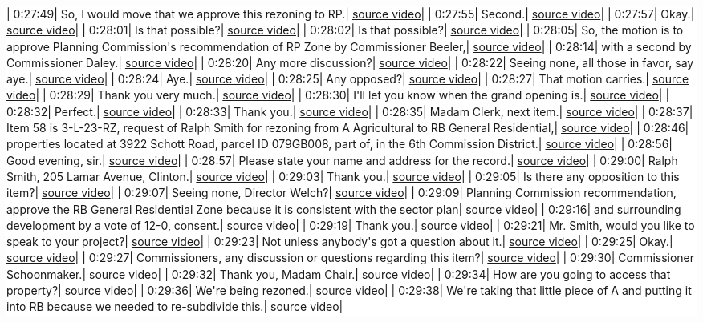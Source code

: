 | 0:27:49| So, I would move that we approve this rezoning to RP.| [source video](https://archive.org/details/co-com-r-267-230424-zoning?start=1669.0)|
| 0:27:55| Second.| [source video](https://archive.org/details/co-com-r-267-230424-zoning?start=1675.0)|
| 0:27:57| Okay.| [source video](https://archive.org/details/co-com-r-267-230424-zoning?start=1677.0)|
| 0:28:01| Is that possible?| [source video](https://archive.org/details/co-com-r-267-230424-zoning?start=1681.0)|
| 0:28:02| Is that possible?| [source video](https://archive.org/details/co-com-r-267-230424-zoning?start=1682.0)|
| 0:28:05| So, the motion is to approve Planning Commission's recommendation of RP Zone by Commissioner Beeler,| [source video](https://archive.org/details/co-com-r-267-230424-zoning?start=1685.0)|
| 0:28:14| with a second by Commissioner Daley.| [source video](https://archive.org/details/co-com-r-267-230424-zoning?start=1694.0)|
| 0:28:20| Any more discussion?| [source video](https://archive.org/details/co-com-r-267-230424-zoning?start=1700.0)|
| 0:28:22| Seeing none, all those in favor, say aye.| [source video](https://archive.org/details/co-com-r-267-230424-zoning?start=1702.0)|
| 0:28:24| Aye.| [source video](https://archive.org/details/co-com-r-267-230424-zoning?start=1704.0)|
| 0:28:25| Any opposed?| [source video](https://archive.org/details/co-com-r-267-230424-zoning?start=1705.0)|
| 0:28:27| That motion carries.| [source video](https://archive.org/details/co-com-r-267-230424-zoning?start=1707.0)|
| 0:28:29| Thank you very much.| [source video](https://archive.org/details/co-com-r-267-230424-zoning?start=1709.0)|
| 0:28:30| I'll let you know when the grand opening is.| [source video](https://archive.org/details/co-com-r-267-230424-zoning?start=1710.0)|
| 0:28:32| Perfect.| [source video](https://archive.org/details/co-com-r-267-230424-zoning?start=1712.0)|
| 0:28:33| Thank you.| [source video](https://archive.org/details/co-com-r-267-230424-zoning?start=1713.0)|
| 0:28:35| Madam Clerk, next item.| [source video](https://archive.org/details/co-com-r-267-230424-zoning?start=1715.0)|
| 0:28:37| Item 58 is 3-L-23-RZ, request of Ralph Smith for rezoning from A Agricultural to RB General Residential,| [source video](https://archive.org/details/co-com-r-267-230424-zoning?start=1717.0)|
| 0:28:46| properties located at 3922 Schott Road, parcel ID 079GB008, part of, in the 6th Commission District.| [source video](https://archive.org/details/co-com-r-267-230424-zoning?start=1726.0)|
| 0:28:56| Good evening, sir.| [source video](https://archive.org/details/co-com-r-267-230424-zoning?start=1736.0)|
| 0:28:57| Please state your name and address for the record.| [source video](https://archive.org/details/co-com-r-267-230424-zoning?start=1737.0)|
| 0:29:00| Ralph Smith, 205 Lamar Avenue, Clinton.| [source video](https://archive.org/details/co-com-r-267-230424-zoning?start=1740.0)|
| 0:29:03| Thank you.| [source video](https://archive.org/details/co-com-r-267-230424-zoning?start=1743.0)|
| 0:29:05| Is there any opposition to this item?| [source video](https://archive.org/details/co-com-r-267-230424-zoning?start=1745.0)|
| 0:29:07| Seeing none, Director Welch?| [source video](https://archive.org/details/co-com-r-267-230424-zoning?start=1747.0)|
| 0:29:09| Planning Commission recommendation, approve the RB General Residential Zone because it is consistent with the sector plan| [source video](https://archive.org/details/co-com-r-267-230424-zoning?start=1749.0)|
| 0:29:16| and surrounding development by a vote of 12-0, consent.| [source video](https://archive.org/details/co-com-r-267-230424-zoning?start=1756.0)|
| 0:29:19| Thank you.| [source video](https://archive.org/details/co-com-r-267-230424-zoning?start=1759.0)|
| 0:29:21| Mr. Smith, would you like to speak to your project?| [source video](https://archive.org/details/co-com-r-267-230424-zoning?start=1761.0)|
| 0:29:23| Not unless anybody's got a question about it.| [source video](https://archive.org/details/co-com-r-267-230424-zoning?start=1763.0)|
| 0:29:25| Okay.| [source video](https://archive.org/details/co-com-r-267-230424-zoning?start=1765.0)|
| 0:29:27| Commissioners, any discussion or questions regarding this item?| [source video](https://archive.org/details/co-com-r-267-230424-zoning?start=1767.0)|
| 0:29:30| Commissioner Schoonmaker.| [source video](https://archive.org/details/co-com-r-267-230424-zoning?start=1770.0)|
| 0:29:32| Thank you, Madam Chair.| [source video](https://archive.org/details/co-com-r-267-230424-zoning?start=1772.0)|
| 0:29:34| How are you going to access that property?| [source video](https://archive.org/details/co-com-r-267-230424-zoning?start=1774.0)|
| 0:29:36| We're being rezoned.| [source video](https://archive.org/details/co-com-r-267-230424-zoning?start=1776.0)|
| 0:29:38| We're taking that little piece of A and putting it into RB because we needed to re-subdivide this.| [source video](https://archive.org/details/co-com-r-267-230424-zoning?start=1778.0)|